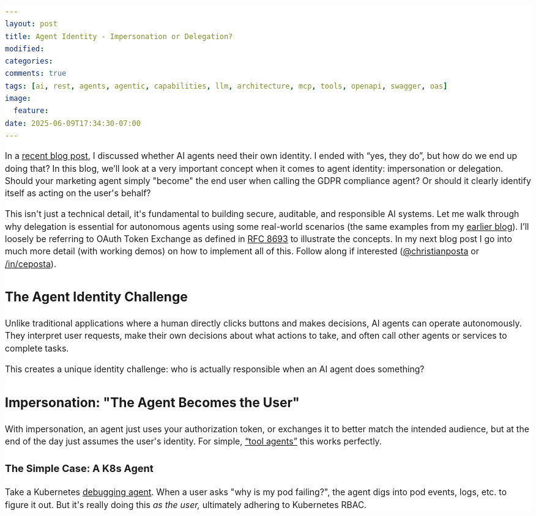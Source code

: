 ```yaml
---
layout: post
title: Agent Identity - Impersonation or Delegation?
modified:
categories: 
comments: true
tags: [ai, rest, agents, agentic, capabilities, llm, architecture, mcp, tools, openapi, swagger, oas]
image:
  feature:
date: 2025-06-09T17:34:30-07:00
---
```


In a [recent blog post](https://blog.christianposta.com/do-we-even-need-agent-identity/), I discussed whether AI agents need their own identity. I ended with “yes, they do”, but how do we end up doing that? In this blog, we’ll look at a very important concept when it comes to agent identity: impersonation or delegation. Should your marketing agent simply "become" the end user when calling the GDPR compliance agent? Or should it clearly identify itself as acting on the user's behalf?

This isn't just a technical detail, it's fundamental to building secure, auditable, and responsible AI systems. Let me walk through why delegation is essential for autonomous agents using some real-world scenarios (the same examples from my [earlier blog](https://blog.christianposta.com/do-we-even-need-agent-identity/)). I’ll loosely be referring to OAuth Token Exchange as defined in [RFC 8693](https://www.rfc-editor.org/rfc/rfc8693.html) to illustrate the concepts. In my next blog post I go into much more detail (with working demos) on how to implement all of this. Follow along if interested ([@christianposta](https://x.com/christianposta) or [/in/ceposta](https://linkedin.com/in/ceposta)).

## The Agent Identity Challenge

Unlike traditional applications where a human directly clicks buttons and makes decisions, AI agents can operate autonomously. They interpret user requests, make their own decisions about what actions to take, and often call other agents or services to complete tasks.

This creates a unique identity challenge: who is actually responsible when an AI agent does something?

## Impersonation: "The Agent Becomes the User"

With impersonation, an agent just uses your authorization token, or exchanges it to better match the intended audience, but at the end of the day just assumes the user's identity. For simple, [“tool agents”](https://blog.christianposta.com/apis-and-ai-agents-follow-the-same-layered-pattern/) this works perfectly.

### The Simple Case: A K8s Agent

Take a Kubernetes [debugging agent](https://www.solo.io/blog/ai-reliability-engineering-aire-creating-dependable-humans). When a user asks "why is my pod failing?", the agent digs into pod events, logs, etc. to figure it out. But it's really doing this *as the user,* ultimately adhering to Kubernetes RBAC.
